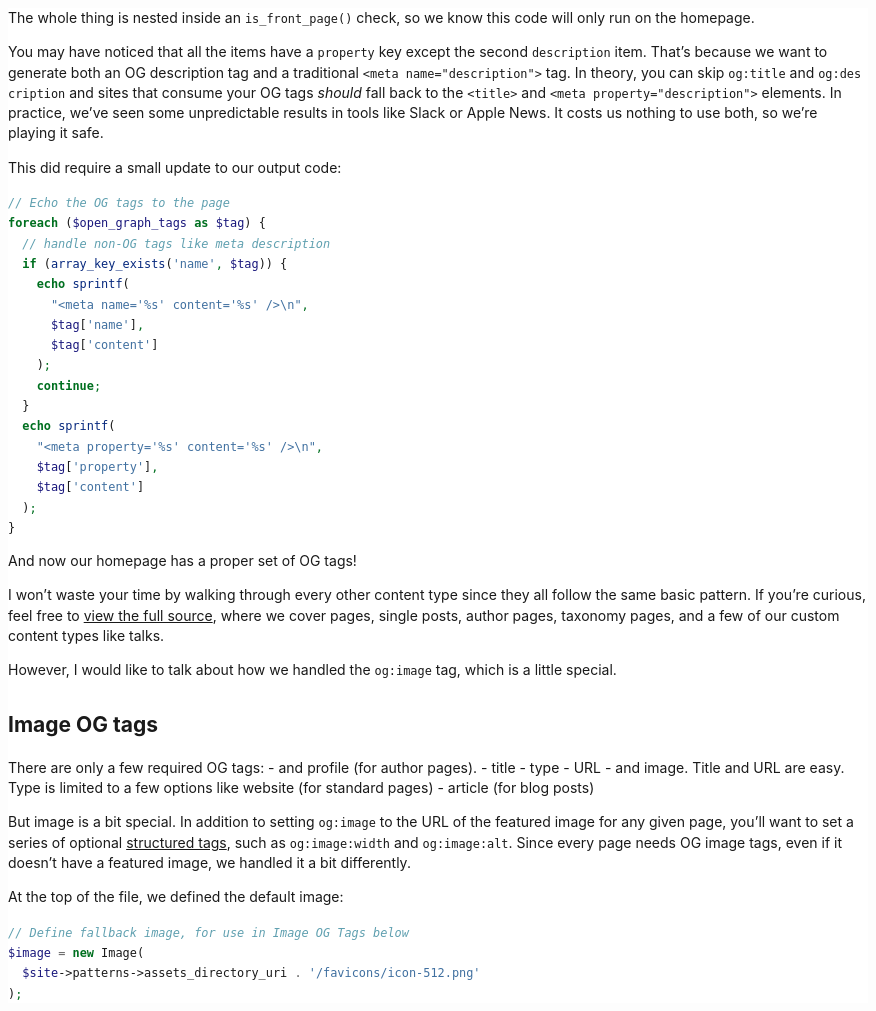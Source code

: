 The whole thing is nested inside an `is_front_page()` check, so we know this code will only run on the homepage.

You may have noticed that all the items have a `property` key except the second `description` item. That’s because we want to generate both an OG description tag and a traditional `<meta name="description">` tag. In theory, you can skip `og:title` and `og:description` and sites that consume your OG tags _should_ fall back to the `<title>` and `<meta property="description">` elements. In practice, we’ve seen some unpredictable results in tools like Slack or Apple News. It costs us nothing to use both, so we’re playing it safe.

This did require a small update to our output code:

```php
// Echo the OG tags to the page
foreach ($open_graph_tags as $tag) {
  // handle non-OG tags like meta description
  if (array_key_exists('name', $tag)) {
    echo sprintf(
      "<meta name='%s' content='%s' />\n",
      $tag['name'],
      $tag['content']
    );
    continue;
  }
  echo sprintf(
    "<meta property='%s' content='%s' />\n",
    $tag['property'],
    $tag['content']
  );
}
```

And now our homepage has a proper set of OG tags!

I won’t waste your time by walking through every other content type since they all follow the same basic pattern. If you’re curious, feel free to [view the full source](https://gist.github.com/spaceninja/d6dcb0e891d384186b93a2cbffb17fda), where we cover pages, single posts, author pages, taxonomy pages, and a few of our custom content types like talks.

However, I would like to talk about how we handled the `og:image` tag, which is a little special.

## Image OG tags

There are only a few required OG tags: - and profile (for author pages). - title - type - URL - and image. Title and URL are easy. Type is limited to a few options like website (for standard pages) - article (for blog posts)

But image is a bit special. In addition to setting `og:image` to the URL of the featured image for any given page, you’ll want to set a series of optional [structured tags](https://ogp.me/#structured), such as `og:image:width` and `og:image:alt`. Since every page needs OG image tags, even if it doesn’t have a featured image, we handled it a bit differently.

At the top of the file, we defined the default image:

```php
// Define fallback image, for use in Image OG Tags below
$image = new Image(
  $site->patterns->assets_directory_uri . '/favicons/icon-512.png'
);
```
